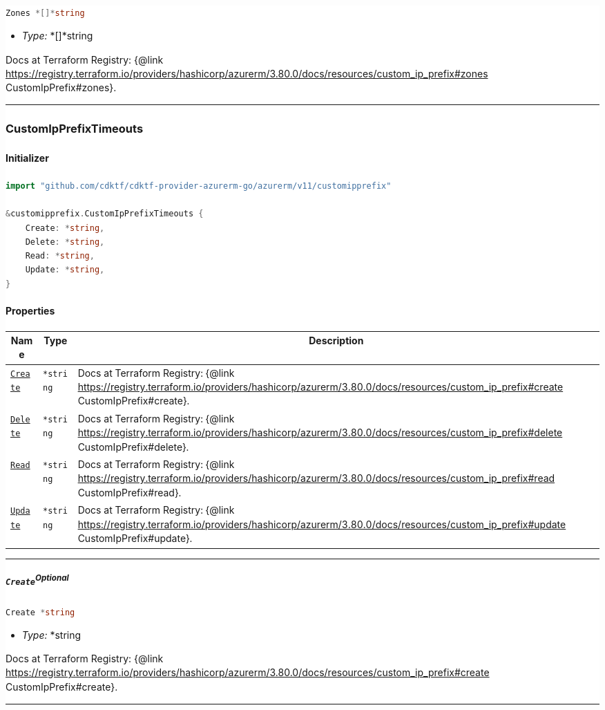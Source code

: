 ```go
Zones *[]*string
```

- *Type:* *[]*string

Docs at Terraform Registry: {@link https://registry.terraform.io/providers/hashicorp/azurerm/3.80.0/docs/resources/custom_ip_prefix#zones CustomIpPrefix#zones}.

---

### CustomIpPrefixTimeouts <a name="CustomIpPrefixTimeouts" id="@cdktf/provider-azurerm.customIpPrefix.CustomIpPrefixTimeouts"></a>

#### Initializer <a name="Initializer" id="@cdktf/provider-azurerm.customIpPrefix.CustomIpPrefixTimeouts.Initializer"></a>

```go
import "github.com/cdktf/cdktf-provider-azurerm-go/azurerm/v11/customipprefix"

&customipprefix.CustomIpPrefixTimeouts {
	Create: *string,
	Delete: *string,
	Read: *string,
	Update: *string,
}
```

#### Properties <a name="Properties" id="Properties"></a>

| **Name** | **Type** | **Description** |
| --- | --- | --- |
| <code><a href="#@cdktf/provider-azurerm.customIpPrefix.CustomIpPrefixTimeouts.property.create">Create</a></code> | <code>*string</code> | Docs at Terraform Registry: {@link https://registry.terraform.io/providers/hashicorp/azurerm/3.80.0/docs/resources/custom_ip_prefix#create CustomIpPrefix#create}. |
| <code><a href="#@cdktf/provider-azurerm.customIpPrefix.CustomIpPrefixTimeouts.property.delete">Delete</a></code> | <code>*string</code> | Docs at Terraform Registry: {@link https://registry.terraform.io/providers/hashicorp/azurerm/3.80.0/docs/resources/custom_ip_prefix#delete CustomIpPrefix#delete}. |
| <code><a href="#@cdktf/provider-azurerm.customIpPrefix.CustomIpPrefixTimeouts.property.read">Read</a></code> | <code>*string</code> | Docs at Terraform Registry: {@link https://registry.terraform.io/providers/hashicorp/azurerm/3.80.0/docs/resources/custom_ip_prefix#read CustomIpPrefix#read}. |
| <code><a href="#@cdktf/provider-azurerm.customIpPrefix.CustomIpPrefixTimeouts.property.update">Update</a></code> | <code>*string</code> | Docs at Terraform Registry: {@link https://registry.terraform.io/providers/hashicorp/azurerm/3.80.0/docs/resources/custom_ip_prefix#update CustomIpPrefix#update}. |

---

##### `Create`<sup>Optional</sup> <a name="Create" id="@cdktf/provider-azurerm.customIpPrefix.CustomIpPrefixTimeouts.property.create"></a>

```go
Create *string
```

- *Type:* *string

Docs at Terraform Registry: {@link https://registry.terraform.io/providers/hashicorp/azurerm/3.80.0/docs/resources/custom_ip_prefix#create CustomIpPrefix#create}.

---